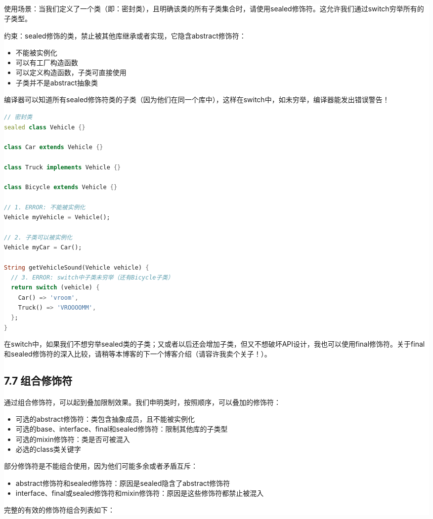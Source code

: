 使用场景：当我们定义了一个类（即：密封类），且明确该类的所有子类集合时，请使用sealed修饰符。这允许我们通过switch穷举所有的子类型。

约束：sealed修饰的类，禁止被其他库继承或者实现，它隐含abstract修饰符：

- 不能被实例化
- 可以有工厂构造函数
- 可以定义构造函数，子类可直接使用
- 子类并不是abstract抽象类

编译器可以知道所有sealed修饰符类的子类（因为他们在同一个库中），这样在switch中，如未穷举，编译器能发出错误警告！

```dart
// 密封类
sealed class Vehicle {}

class Car extends Vehicle {}

class Truck implements Vehicle {}

class Bicycle extends Vehicle {}

// 1. ERROR: 不能被实例化
Vehicle myVehicle = Vehicle();

// 2. 子类可以被实例化
Vehicle myCar = Car();

String getVehicleSound(Vehicle vehicle) {
  // 3. ERROR: switch中子类未穷举（还有Bicycle子类）
  return switch (vehicle) {
    Car() => 'vroom',
    Truck() => 'VROOOOMM',
  };
}
```

在switch中，如果我们不想穷举sealed类的子类；又或者以后还会增加子类，但又不想破坏API设计，我也可以使用final修饰符。关于final和sealed修饰符的深入比较，请稍等本博客的下一个博客介绍（请容许我卖个关子！）。

## 7.7 组合修饰符

通过组合修饰符，可以起到叠加限制效果。我们申明类时，按照顺序，可以叠加的修饰符：

- 可选的abstract修饰符：类包含抽象成员，且不能被实例化
- 可选的base、interface、final和sealed修饰符：限制其他库的子类型
- 可选的mixin修饰符：类是否可被混入
- 必选的class类关键字

部分修饰符是不能组合使用，因为他们可能多余或者矛盾互斥：

- abstract修饰符和sealed修饰符：原因是sealed隐含了abstract修饰符
- interface、final或sealed修饰符和mixin修饰符：原因是这些修饰符都禁止被混入

完整的有效的修饰符组合列表如下：

